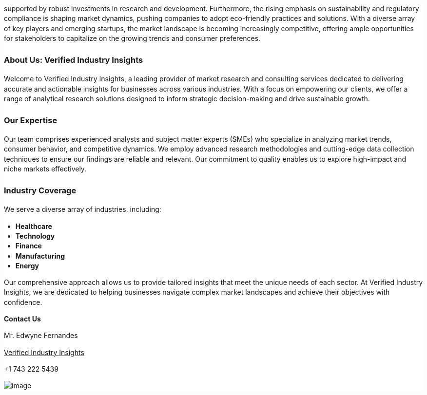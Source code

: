 supported by robust investments in research and development. Furthermore, the rising emphasis on sustainability and regulatory compliance is shaping market dynamics, pushing companies to adopt eco-friendly practices and solutions. With a diverse array of key players and emerging startups, the market landscape is becoming increasingly competitive, offering ample opportunities for stakeholders to capitalize on the growing trends and consumer preferences.</p><h3>About Us: Verified Industry Insights</h3><p>Welcome to Verified Industry Insights, a leading provider of market research and consulting services dedicated to delivering accurate and actionable insights for businesses across various industries. With a focus on empowering our clients, we offer a range of analytical research solutions designed to inform strategic decision-making and drive sustainable growth.</p><h3>Our Expertise</h3><p>Our team comprises experienced analysts and subject matter experts (SMEs) who specialize in analyzing market trends, consumer behavior, and competitive dynamics. We employ advanced research methodologies and cutting-edge data collection techniques to ensure our findings are reliable and relevant. Our commitment to quality enables us to explore high-impact and niche markets effectively.</p><h3>Industry Coverage</h3><p>We serve a diverse array of industries, including:</p><ul><li><strong>Healthcare</strong></li><li><strong>Technology</strong></li><li><strong>Finance</strong></li><li><strong>Manufacturing</strong></li><li><strong>Energy</strong></li></ul><p>Our comprehensive approach allows us to provide tailored insights that meet the unique needs of each sector. At Verified Industry Insights, we are dedicated to helping businesses navigate complex market landscapes and achieve their objectives with confidence.</p><p><strong>Contact Us</strong></p><p>Mr. Edwyne Fernandes</p><p><a href="https://www.verifiedindustryinsights.com/">Verified Industry Insights</a></p><p>+1 743 222 5439</p>
![image](https://github.com/user-attachments/assets/511b9d95-922e-4a81-bb6a-555774bf60b4)
